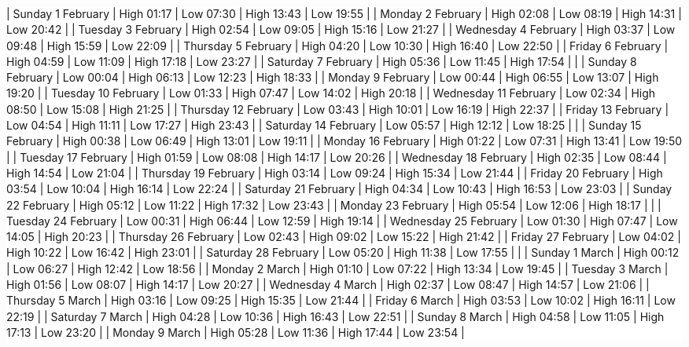 | Sunday 1 February | High 01:17 | Low 07:30 | High 13:43 | Low 19:55 | 
| Monday 2 February | High 02:08 | Low 08:19 | High 14:31 | Low 20:42 | 
| Tuesday 3 February | High 02:54 | Low 09:05 | High 15:16 | Low 21:27 | 
| Wednesday 4 February | High 03:37 | Low 09:48 | High 15:59 | Low 22:09 | 
| Thursday 5 February | High 04:20 | Low 10:30 | High 16:40 | Low 22:50 | 
| Friday 6 February | High 04:59 | Low 11:09 | High 17:18 | Low 23:27 | 
| Saturday 7 February | High 05:36 | Low 11:45 | High 17:54 |  | 
| Sunday 8 February | Low 00:04 | High 06:13 | Low 12:23 | High 18:33 | 
| Monday 9 February | Low 00:44 | High 06:55 | Low 13:07 | High 19:20 | 
| Tuesday 10 February | Low 01:33 | High 07:47 | Low 14:02 | High 20:18 | 
| Wednesday 11 February | Low 02:34 | High 08:50 | Low 15:08 | High 21:25 | 
| Thursday 12 February | Low 03:43 | High 10:01 | Low 16:19 | High 22:37 | 
| Friday 13 February | Low 04:54 | High 11:11 | Low 17:27 | High 23:43 | 
| Saturday 14 February | Low 05:57 | High 12:12 | Low 18:25 |  | 
| Sunday 15 February | High 00:38 | Low 06:49 | High 13:01 | Low 19:11 | 
| Monday 16 February | High 01:22 | Low 07:31 | High 13:41 | Low 19:50 | 
| Tuesday 17 February | High 01:59 | Low 08:08 | High 14:17 | Low 20:26 | 
| Wednesday 18 February | High 02:35 | Low 08:44 | High 14:54 | Low 21:04 | 
| Thursday 19 February | High 03:14 | Low 09:24 | High 15:34 | Low 21:44 | 
| Friday 20 February | High 03:54 | Low 10:04 | High 16:14 | Low 22:24 | 
| Saturday 21 February | High 04:34 | Low 10:43 | High 16:53 | Low 23:03 | 
| Sunday 22 February | High 05:12 | Low 11:22 | High 17:32 | Low 23:43 | 
| Monday 23 February | High 05:54 | Low 12:06 | High 18:17 |  | 
| Tuesday 24 February | Low 00:31 | High 06:44 | Low 12:59 | High 19:14 | 
| Wednesday 25 February | Low 01:30 | High 07:47 | Low 14:05 | High 20:23 | 
| Thursday 26 February | Low 02:43 | High 09:02 | Low 15:22 | High 21:42 | 
| Friday 27 February | Low 04:02 | High 10:22 | Low 16:42 | High 23:01 | 
| Saturday 28 February | Low 05:20 | High 11:38 | Low 17:55 |  | 
| Sunday 1 March | High 00:12 | Low 06:27 | High 12:42 | Low 18:56 | 
| Monday 2 March | High 01:10 | Low 07:22 | High 13:34 | Low 19:45 | 
| Tuesday 3 March | High 01:56 | Low 08:07 | High 14:17 | Low 20:27 | 
| Wednesday 4 March | High 02:37 | Low 08:47 | High 14:57 | Low 21:06 | 
| Thursday 5 March | High 03:16 | Low 09:25 | High 15:35 | Low 21:44 | 
| Friday 6 March | High 03:53 | Low 10:02 | High 16:11 | Low 22:19 | 
| Saturday 7 March | High 04:28 | Low 10:36 | High 16:43 | Low 22:51 | 
| Sunday 8 March | High 04:58 | Low 11:05 | High 17:13 | Low 23:20 | 
| Monday 9 March | High 05:28 | Low 11:36 | High 17:44 | Low 23:54 | 